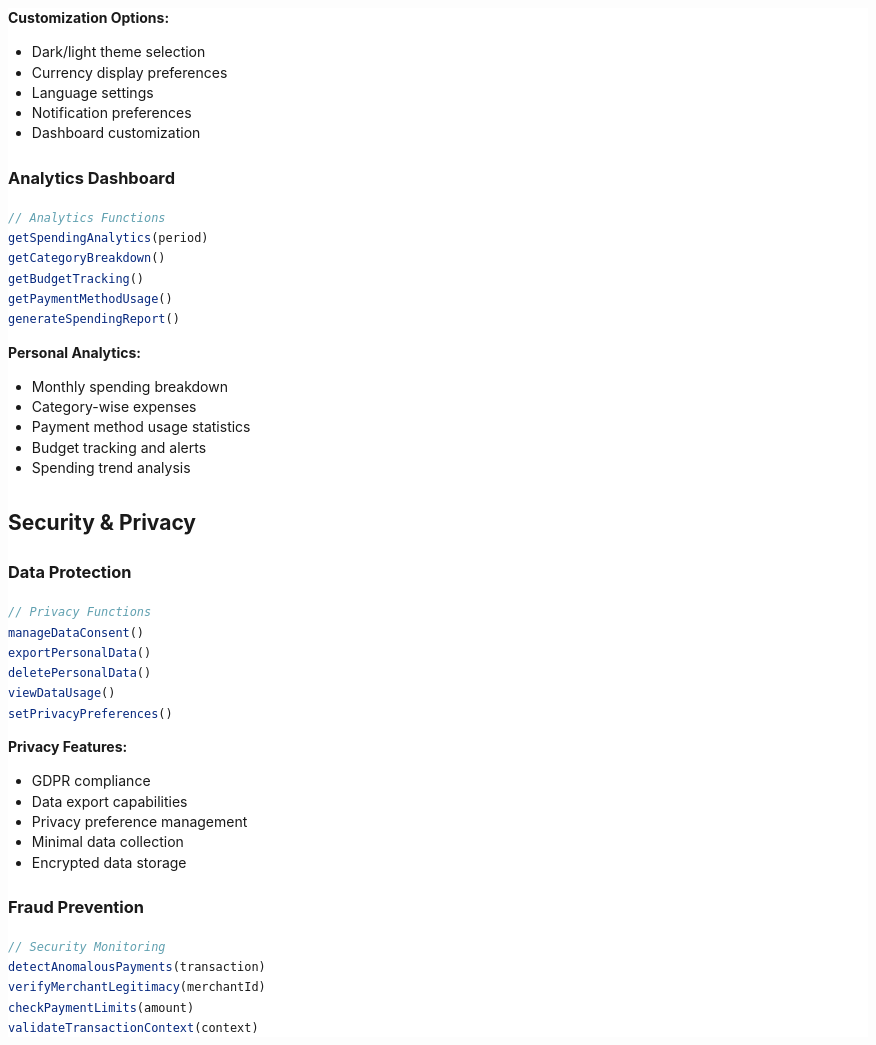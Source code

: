 **Customization Options:**
- Dark/light theme selection
- Currency display preferences
- Language settings
- Notification preferences
- Dashboard customization

### Analytics Dashboard
```javascript
// Analytics Functions
getSpendingAnalytics(period)
getCategoryBreakdown()
getBudgetTracking()
getPaymentMethodUsage()
generateSpendingReport()
```

**Personal Analytics:**
- Monthly spending breakdown
- Category-wise expenses
- Payment method usage statistics
- Budget tracking and alerts
- Spending trend analysis

## Security & Privacy

### Data Protection
```javascript
// Privacy Functions
manageDataConsent()
exportPersonalData()
deletePersonalData()
viewDataUsage()
setPrivacyPreferences()
```

**Privacy Features:**
- GDPR compliance
- Data export capabilities
- Privacy preference management
- Minimal data collection
- Encrypted data storage

### Fraud Prevention
```javascript
// Security Monitoring
detectAnomalousPayments(transaction)
verifyMerchantLegitimacy(merchantId)
checkPaymentLimits(amount)
validateTransactionContext(context)
```
